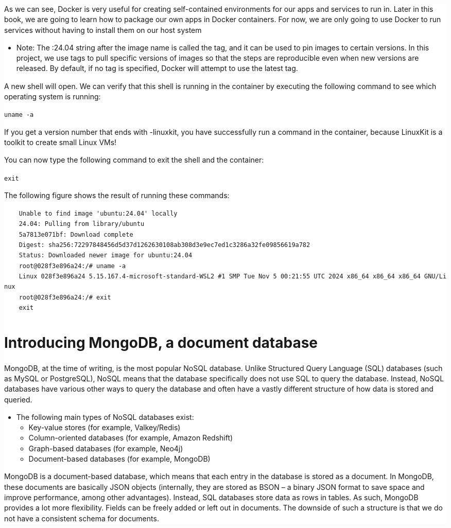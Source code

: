 As we can see, Docker is very useful for creating self-contained environments for our apps and services to run in. Later in this book, we are going to learn how to package our own apps in Docker containers. For now, we are only going to use Docker to run services without having to install them on our host system

- Note: The :24.04 string after the image name is called the tag, and it can be used to pin images to certain versions. In this project, we use tags to pull specific versions of images so that the steps are reproducible even when new versions are released. By default, if no tag is specified, Docker will attempt to use the latest tag.

A new shell will open. We can verify that this shell is running in the container by executing the following command to see which operating system is running:

```
uname -a
```

If you get a version number that ends with -linuxkit, you have successfully run a command in the container, because LinuxKit is a toolkit to create small Linux VMs!

You can now type the following command to exit the shell and the container:

```
exit
```

The following figure shows the result of running these commands:

```
    Unable to find image 'ubuntu:24.04' locally
    24.04: Pulling from library/ubuntu
    5a7813e071bf: Download complete
    Digest: sha256:72297848456d5d37d1262630108ab308d3e9ec7ed1c3286a32fe09856619a782
    Status: Downloaded newer image for ubuntu:24.04
    root@028f3e896a24:/# uname -a
    Linux 028f3e896a24 5.15.167.4-microsoft-standard-WSL2 #1 SMP Tue Nov 5 00:21:55 UTC 2024 x86_64 x86_64 x86_64 GNU/Linux
    root@028f3e896a24:/# exit
    exit
```

# Introducing MongoDB, a document database

MongoDB, at the time of writing, is the most popular NoSQL database. Unlike Structured Query Language (SQL) databases (such as MySQL or PostgreSQL), NoSQL means that the database specifically does not use SQL to query the database. Instead, NoSQL databases have various other ways to query the database and often have a vastly different structure of how data is stored and queried.

- The following main types of NoSQL databases exist:
    - Key-value stores (for example, Valkey/Redis)
    - Column-oriented databases (for example, Amazon Redshift)
    - Graph-based databases (for example, Neo4j)
    - Document-based databases (for example, MongoDB)

MongoDB is a document-based database, which means that each entry in the database is stored as a document. In MongoDB, these documents are basically JSON objects (internally, they are stored as BSON – a binary JSON format to save space and improve performance, among other advantages). Instead, SQL databases store data as rows in tables. As such, MongoDB provides a lot more flexibility. Fields can be freely added or left out in documents. The downside of such a structure is that we do
not have a consistent schema for documents.
